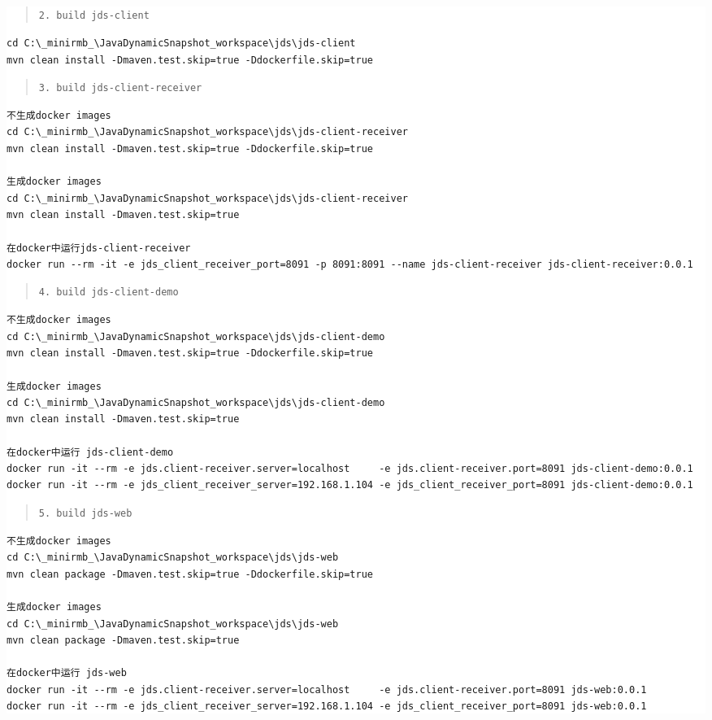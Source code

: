 >`2. build jds-client`

```
cd C:\_minirmb_\JavaDynamicSnapshot_workspace\jds\jds-client
mvn clean install -Dmaven.test.skip=true -Ddockerfile.skip=true
```

>`3. build jds-client-receiver`

```
不生成docker images
cd C:\_minirmb_\JavaDynamicSnapshot_workspace\jds\jds-client-receiver
mvn clean install -Dmaven.test.skip=true -Ddockerfile.skip=true

生成docker images
cd C:\_minirmb_\JavaDynamicSnapshot_workspace\jds\jds-client-receiver
mvn clean install -Dmaven.test.skip=true

在docker中运行jds-client-receiver
docker run --rm -it -e jds_client_receiver_port=8091 -p 8091:8091 --name jds-client-receiver jds-client-receiver:0.0.1
```

>`4. build jds-client-demo`

```
不生成docker images
cd C:\_minirmb_\JavaDynamicSnapshot_workspace\jds\jds-client-demo
mvn clean install -Dmaven.test.skip=true -Ddockerfile.skip=true

生成docker images
cd C:\_minirmb_\JavaDynamicSnapshot_workspace\jds\jds-client-demo
mvn clean install -Dmaven.test.skip=true

在docker中运行 jds-client-demo
docker run -it --rm -e jds.client-receiver.server=localhost     -e jds.client-receiver.port=8091 jds-client-demo:0.0.1
docker run -it --rm -e jds_client_receiver_server=192.168.1.104 -e jds_client_receiver_port=8091 jds-client-demo:0.0.1
```

>`5. build jds-web`

```
不生成docker images
cd C:\_minirmb_\JavaDynamicSnapshot_workspace\jds\jds-web
mvn clean package -Dmaven.test.skip=true -Ddockerfile.skip=true

生成docker images
cd C:\_minirmb_\JavaDynamicSnapshot_workspace\jds\jds-web
mvn clean package -Dmaven.test.skip=true

在docker中运行 jds-web
docker run -it --rm -e jds.client-receiver.server=localhost     -e jds.client-receiver.port=8091 jds-web:0.0.1
docker run -it --rm -e jds_client_receiver_server=192.168.1.104 -e jds_client_receiver_port=8091 jds-web:0.0.1
```
